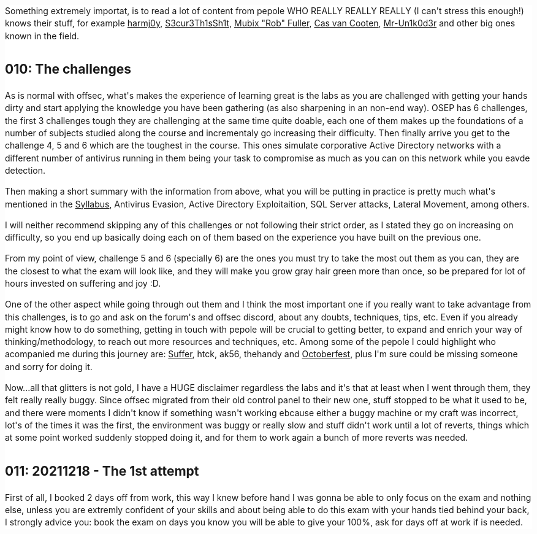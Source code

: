 Something extremely importat, is to read a lot of content from pepole WHO REALLY REALLY REALLY (I can't stress this enough!) knows their stuff, for example [harmj0y](https://www.harmj0y.net/blog/), [S3cur3Th1sSh1t](https://s3cur3th1ssh1t.github.io/), [Mubix "Rob" Fuller](https://malicious.link/), [Cas van Cooten](https://casvancooten.com/), [Mr-Un1k0d3r](https://github.com/Mr-Un1k0d3r) and other big ones known in the field.

## 010: The challenges

As is normal with offsec, what's makes the experience of learning great is the labs as you are challenged with getting your hands dirty and start applying the knowledge you have been gathering (as also sharpening in an non-end way).
OSEP has 6 challenges, the first 3 challenges tough they are challenging at the same time quite doable, each one of them makes up the foundations of a number of subjects studied along the course and incrementaly go increasing their difficulty. Then finally arrive you get to the challenge 4, 5 and 6 which are the toughest in the course. This ones simulate corporative Active Directory networks with a different number of antivirus running in them being your task to compromise as much as you can on this network while you eavde detection.

Then making a short summary with the information from above, what you will be putting in practice is pretty much what's mentioned in the [Syllabus](https://www.offensive-security.com/documentation/PEN300-Syllabus.pdf), Antivirus Evasion, Active Directory Exploitaition, SQL Server attacks, Lateral Movement, among others.

I will neither recommend skipping any of this challenges or not following their strict order, as I stated they go on increasing on difficulty, so you end up basically doing each on of them based on the experience you have built on the previous one.

From my point of view, challenge 5 and 6 (specially 6) are the ones you must try to take the most out them as you can, they are the closest to what the exam will look like, and they will make you grow gray hair green more than once, so be prepared for lot of hours invested on suffering and joy :D.

One of the other aspect while going through out them and I think the most important one if you really want to take advantage from this challenges, is to go and ask on the forum's and offsec discord, about any doubts, techniques, tips, etc. Even if you already might know how to do something, getting in touch with pepole will be crucial to getting better, to expand and enrich your way of thinking/methodology, to reach out more resources and techniques, etc. Among some of the pepole I could highlight who acompanied me during this journey are: [Suffer](https://twitter.com/0xredtm), htck, ak56, thehandy and [Octoberfest](https://github.com/Octoberfest7), plus I'm sure could be missing someone and sorry for doing it.

Now...all that glitters is not gold, I have a HUGE disclaimer regardless the labs and it's that at least when I went through them, they felt really really buggy.
Since offsec migrated from their old control panel to their new one, stuff stopped to be what it used to be, and there were moments I didn't know if something wasn't working ebcause either a buggy machine or my craft was incorrect, lot's of the times it was the first, the environment was buggy or really slow and stuff didn't work until a lot of reverts, things which at some point worked suddenly stopped doing it, and for them to work again a bunch of more reverts was needed.

## 011: 20211218 - The 1st attempt

First of all, I booked 2 days off from work, this way I knew before hand I was gonna be able to only focus on the exam and nothing else, unless you are extremly confident of your skills and about being able to do this exam with your hands tied behind your back, I strongly advice you: book the exam on days you know you will be able to give your 100%, ask for days off at work if is needed.
